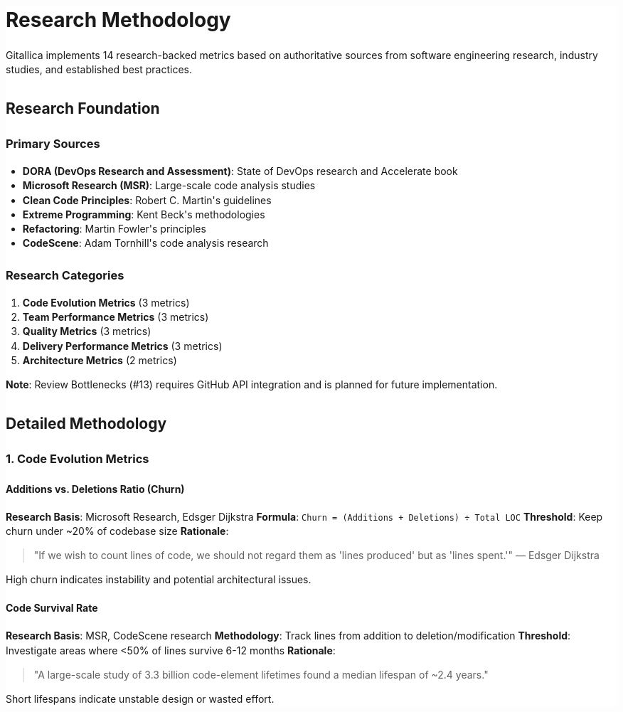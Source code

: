 # Research Methodology

Gitallica implements 14 research-backed metrics based on authoritative sources from software engineering research, industry studies, and established best practices.

## Research Foundation

### Primary Sources

- **DORA (DevOps Research and Assessment)**: State of DevOps research and Accelerate book
- **Microsoft Research (MSR)**: Large-scale code analysis studies
- **Clean Code Principles**: Robert C. Martin's guidelines
- **Extreme Programming**: Kent Beck's methodologies
- **Refactoring**: Martin Fowler's principles
- **CodeScene**: Adam Tornhill's code analysis research

### Research Categories

1. **Code Evolution Metrics** (3 metrics)
2. **Team Performance Metrics** (3 metrics)  
3. **Quality Metrics** (3 metrics)
4. **Delivery Performance Metrics** (3 metrics)
5. **Architecture Metrics** (2 metrics)

**Note**: Review Bottlenecks (#13) requires GitHub API integration and is planned for future implementation.

## Detailed Methodology

### 1. Code Evolution Metrics

#### Additions vs. Deletions Ratio (Churn)
**Research Basis**: Microsoft Research, Edsger Dijkstra
**Formula**: `Churn = (Additions + Deletions) ÷ Total LOC`
**Threshold**: Keep churn under ~20% of codebase size
**Rationale**: 
> "If we wish to count lines of code, we should not regard them as 'lines produced' but as 'lines spent.'" — Edsger Dijkstra

High churn indicates instability and potential architectural issues.

#### Code Survival Rate
**Research Basis**: MSR, CodeScene research
**Methodology**: Track lines from addition to deletion/modification
**Threshold**: Investigate areas where <50% of lines survive 6-12 months
**Rationale**: 
> "A large-scale study of 3.3 billion code-element lifetimes found a median lifespan of ~2.4 years."

Short lifespans indicate unstable design or wasted effort.
